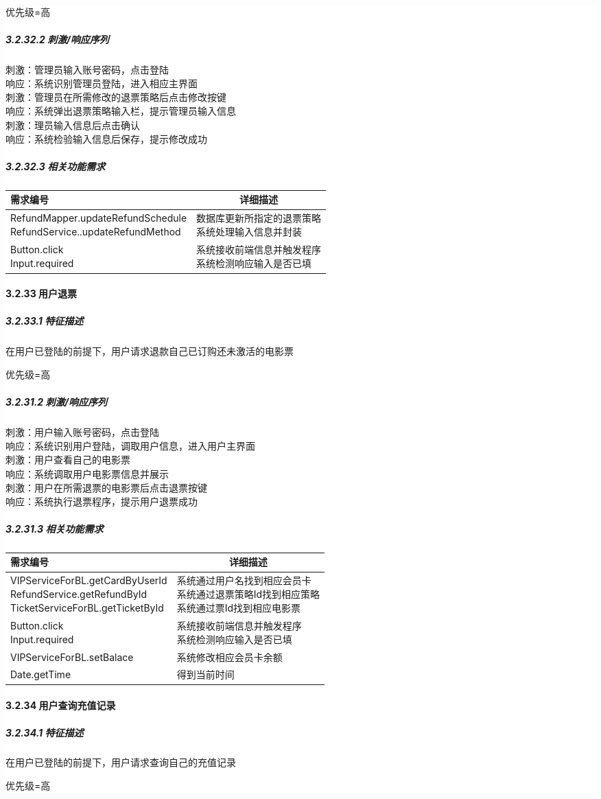 优先级=高

##### 3.2.32.2 刺激/响应序列

 刺激：管理员输入账号密码，点击登陆  
 响应：系统识别管理员登陆，进入相应主界面  
 刺激：管理员在所需修改的退票策略后点击修改按键  
 响应：系统弹出退票策略输入栏，提示管理员输入信息  
 刺激：理员输入信息后点击确认   
 响应：系统检验输入信息后保存，提示修改成功  

##### 3.2.32.3 相关功能需求

| 需求编号                                                     | 详细描述                                                     |
| :----------------------------------------------------------- | ------------------------------------------------------------ |
| RefundMapper.updateRefundSchedule<br />RefundService..updateRefundMethod | 数据库更新所指定的退票策略<br />系统处理输入信息并封装 |
| Button.click<br />Input.required | 系统接收前端信息并触发程序<br />系统检测响应输入是否已填 |

#### 3.2.33 用户退票

##### 3.2.33.1 特征描述

在用户已登陆的前提下，用户请求退款自己已订购还未激活的电影票  

优先级=高  

##### 3.2.31.2 刺激/响应序列

 刺激：用户输入账号密码，点击登陆  
 响应：系统识别用户登陆，调取用户信息，进入用户主界面  
 刺激：用户查看自己的电影票  
 响应：系统调取用户电影票信息并展示  
 刺激：用户在所需退票的电影票后点击退票按键  
 响应：系统执行退票程序，提示用户退票成功  

##### 3.2.31.3 相关功能需求

| 需求编号                                                     | 详细描述                                                     |
| :----------------------------------------------------------- | ------------------------------------------------------------ |
| VIPServiceForBL.getCardByUserId<br />RefundService.getRefundById<br />TicketServiceForBL.getTicketById | 系统通过用户名找到相应会员卡<br />系统通过退票策略Id找到相应策略<br />系统通过票Id找到相应电影票 |
| Button.click<br />Input.required | 系统接收前端信息并触发程序<br />系统检测响应输入是否已填 |
| VIPServiceForBL.setBalace | 系统修改相应会员卡余额 |
| Date.getTime | 得到当前时间 |

#### 3.2.34 用户查询充值记录

##### 3.2.34.1 特征描述

在用户已登陆的前提下，用户请求查询自己的充值记录  

优先级=高  
